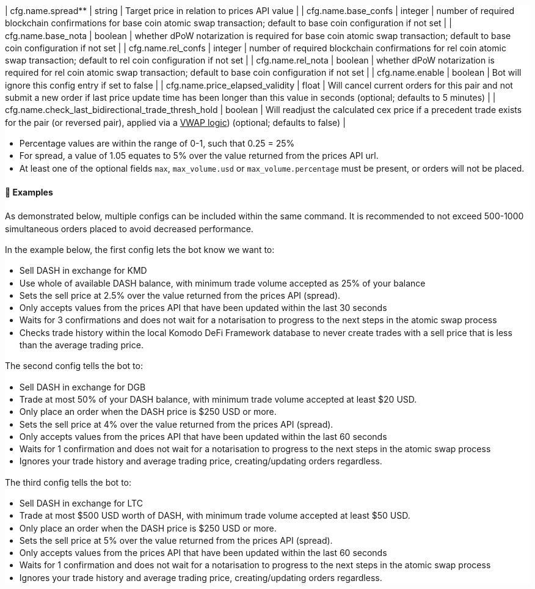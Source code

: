 | cfg.name.spread\*\*                                 | string  | Target price in relation to prices API value                                                                                                                                                                                                                                            |
| cfg.name.base_confs                                 | integer | number of required blockchain confirmations for base coin atomic swap transaction; default to base coin configuration if not set                                                                                                                                                        |
| cfg.name.base_nota                                  | boolean | whether dPoW notarization is required for base coin atomic swap transaction; default to base coin configuration if not set                                                                                                                                                              |
| cfg.name.rel_confs                                  | integer | number of required blockchain confirmations for rel coin atomic swap transaction; default to rel coin configuration if not set                                                                                                                                                          |
| cfg.name.rel_nota                                   | boolean | whether dPoW notarization is required for rel coin atomic swap transaction; default to base coin configuration if not set                                                                                                                                                               |
| cfg.name.enable                                     | boolean | Bot will ignore this config entry if set to false                                                                                                                                                                                                                                       |
| cfg.name.price_elapsed_validity                     | float   | Will cancel current orders for this pair and not submit a new order if last price update time has been longer than this value in seconds (optional; defaults to 5 minutes)                                                                                                              |
| cfg.name.check_last_bidirectional_trade_thresh_hold | boolean | Will readjust the calculated cex price if a precedent trade exists for the pair (or reversed pair), applied via a [VWAP logic](<https://www.investopedia.com/terms/v/vwap.asp#:~:text=VWAP%20is%20calculating%20the%20sum,periods%20there%20are%20(10)>)) (optional; defaults to false) |

- Percentage values are within the range of 0-1, such that 0.25 = 25%
- For spread, a value of 1.05 equates to 5% over the value returned from the prices API url.
- At least one of the optional fields `max`, `max_volume.usd` or `max_volume.percentage` must be present, or orders will not be placed.

#### :pushpin: Examples

As demonstrated below, multiple configs can be included within the same command. It is recommended to not exceed 500-1000 simultaneous orders placed to avoid decreased performance.

In the example below, the first config lets the bot know we want to:

- Sell DASH in exchange for KMD
- Use whole of available DASH balance, with minimum trade volume accepted as 25% of your balance
- Sets the sell price at 2.5% over the value returned from the prices API (spread).
- Only accepts values from the prices API that have been updated within the last 30 seconds
- Waits for 3 confirmations and does not wait for a notarisation to progress to the next steps in the atomic swap process
- Checks trade history within the local Komodo DeFi Framework database to never create trades with a sell price that is less than the average trading price.

The second config tells the bot to:

- Sell DASH in exchange for DGB
- Trade at most 50% of your DASH balance, with minimum trade volume accepted at least $20 USD.
- Only place an order when the DASH price is $250 USD or more.
- Sets the sell price at 4% over the value returned from the prices API (spread).
- Only accepts values from the prices API that have been updated within the last 60 seconds
- Waits for 1 confirmation and does not wait for a notarisation to progress to the next steps in the atomic swap process
- Ignores your trade history and average trading price, creating/updating orders regardless.

The third config tells the bot to:

- Sell DASH in exchange for LTC
- Trade at most $500 USD worth of DASH, with minimum trade volume accepted at least $50 USD.
- Only place an order when the DASH price is $250 USD or more.
- Sets the sell price at 5% over the value returned from the prices API (spread).
- Only accepts values from the prices API that have been updated within the last 60 seconds
- Waits for 1 confirmation and does not wait for a notarisation to progress to the next steps in the atomic swap process
- Ignores your trade history and average trading price, creating/updating orders regardless.
